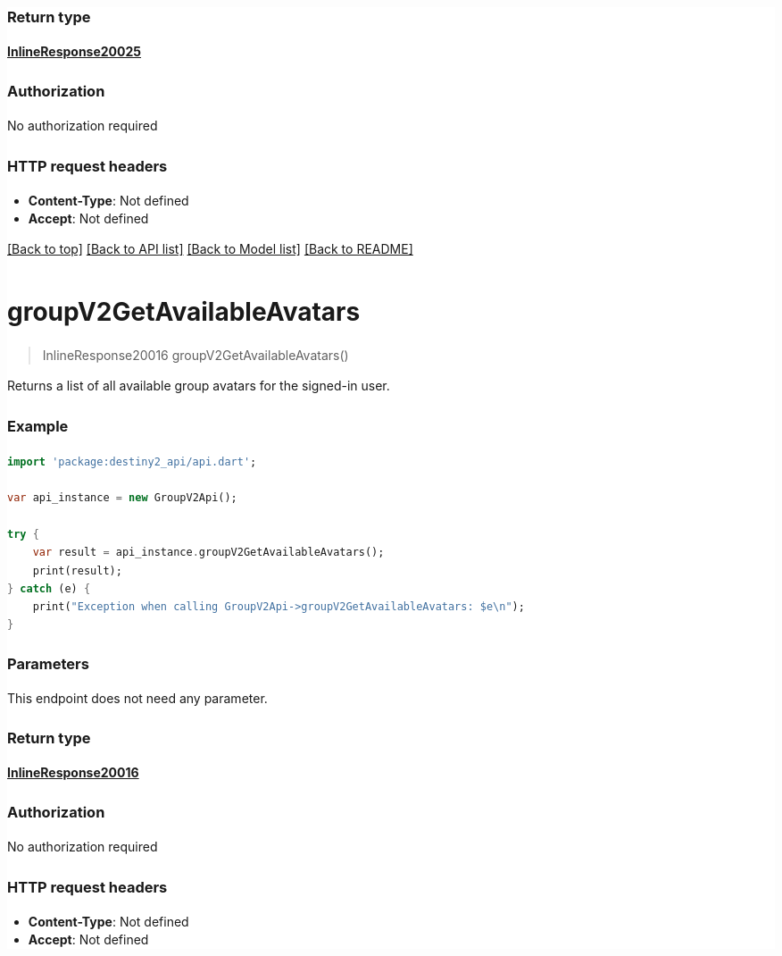### Return type

[**InlineResponse20025**](InlineResponse20025.md)

### Authorization

No authorization required

### HTTP request headers

 - **Content-Type**: Not defined
 - **Accept**: Not defined

[[Back to top]](#) [[Back to API list]](../README.md#documentation-for-api-endpoints) [[Back to Model list]](../README.md#documentation-for-models) [[Back to README]](../README.md)

# **groupV2GetAvailableAvatars**
> InlineResponse20016 groupV2GetAvailableAvatars()



Returns a list of all available group avatars for the signed-in user.

### Example 
```dart
import 'package:destiny2_api/api.dart';

var api_instance = new GroupV2Api();

try { 
    var result = api_instance.groupV2GetAvailableAvatars();
    print(result);
} catch (e) {
    print("Exception when calling GroupV2Api->groupV2GetAvailableAvatars: $e\n");
}
```

### Parameters
This endpoint does not need any parameter.

### Return type

[**InlineResponse20016**](InlineResponse20016.md)

### Authorization

No authorization required

### HTTP request headers

 - **Content-Type**: Not defined
 - **Accept**: Not defined
